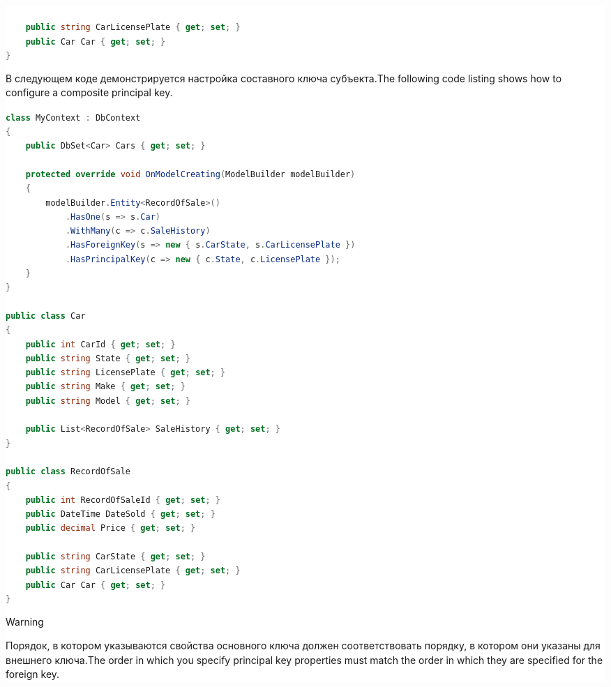 ``` csharp

    public string CarLicensePlate { get; set; }
    public Car Car { get; set; }
}
```

<span data-ttu-id="2708d-177">В следующем коде демонстрируется настройка составного ключа субъекта.</span><span class="sxs-lookup"><span data-stu-id="2708d-177">The following code listing shows how to configure a composite principal key.</span></span>


``` csharp
class MyContext : DbContext
{
    public DbSet<Car> Cars { get; set; }

    protected override void OnModelCreating(ModelBuilder modelBuilder)
    {
        modelBuilder.Entity<RecordOfSale>()
            .HasOne(s => s.Car)
            .WithMany(c => c.SaleHistory)
            .HasForeignKey(s => new { s.CarState, s.CarLicensePlate })
            .HasPrincipalKey(c => new { c.State, c.LicensePlate });
    }
}

public class Car
{
    public int CarId { get; set; }
    public string State { get; set; }
    public string LicensePlate { get; set; }
    public string Make { get; set; }
    public string Model { get; set; }

    public List<RecordOfSale> SaleHistory { get; set; }
}

public class RecordOfSale
{
    public int RecordOfSaleId { get; set; }
    public DateTime DateSold { get; set; }
    public decimal Price { get; set; }

    public string CarState { get; set; }
    public string CarLicensePlate { get; set; }
    public Car Car { get; set; }
}
```

> [!WARNING]  
> <span data-ttu-id="2708d-178">Порядок, в котором указываются свойства основного ключа должен соответствовать порядку, в котором они указаны для внешнего ключа.</span><span class="sxs-lookup"><span data-stu-id="2708d-178">The order in which you specify principal key properties must match the order in which they are specified for the foreign key.</span></span>
